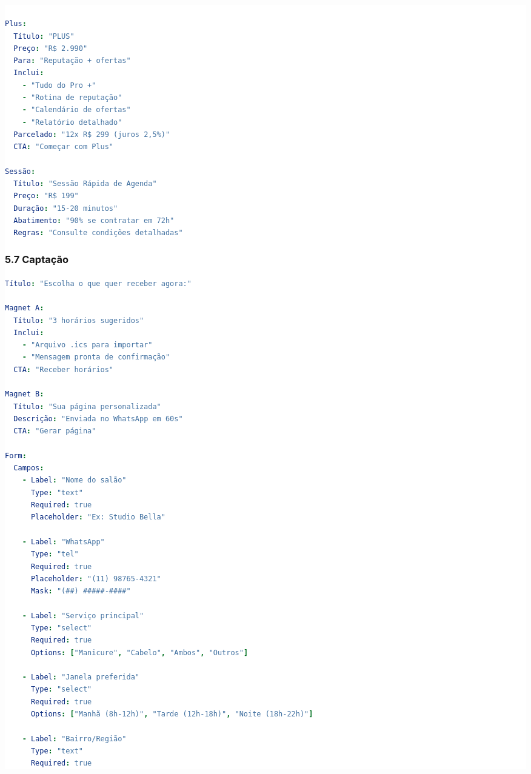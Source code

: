 ```yaml

Plus:
  Título: "PLUS"
  Preço: "R$ 2.990"
  Para: "Reputação + ofertas"
  Inclui:
    - "Tudo do Pro +"
    - "Rotina de reputação"
    - "Calendário de ofertas"
    - "Relatório detalhado"
  Parcelado: "12x R$ 299 (juros 2,5%)"
  CTA: "Começar com Plus"

Sessão:
  Título: "Sessão Rápida de Agenda"
  Preço: "R$ 199"
  Duração: "15-20 minutos"
  Abatimento: "90% se contratar em 72h"
  Regras: "Consulte condições detalhadas"
```

### 5.7 Captação
```yaml
Título: "Escolha o que quer receber agora:"

Magnet A:
  Título: "3 horários sugeridos"
  Inclui:
    - "Arquivo .ics para importar"
    - "Mensagem pronta de confirmação"
  CTA: "Receber horários"

Magnet B:
  Título: "Sua página personalizada"
  Descrição: "Enviada no WhatsApp em 60s"
  CTA: "Gerar página"

Form:
  Campos:
    - Label: "Nome do salão"
      Type: "text"
      Required: true
      Placeholder: "Ex: Studio Bella"
    
    - Label: "WhatsApp"
      Type: "tel"
      Required: true
      Placeholder: "(11) 98765-4321"
      Mask: "(##) #####-####"
    
    - Label: "Serviço principal"
      Type: "select"
      Required: true
      Options: ["Manicure", "Cabelo", "Ambos", "Outros"]
    
    - Label: "Janela preferida"
      Type: "select"
      Required: true
      Options: ["Manhã (8h-12h)", "Tarde (12h-18h)", "Noite (18h-22h)"]
    
    - Label: "Bairro/Região"
      Type: "text"
      Required: true
```